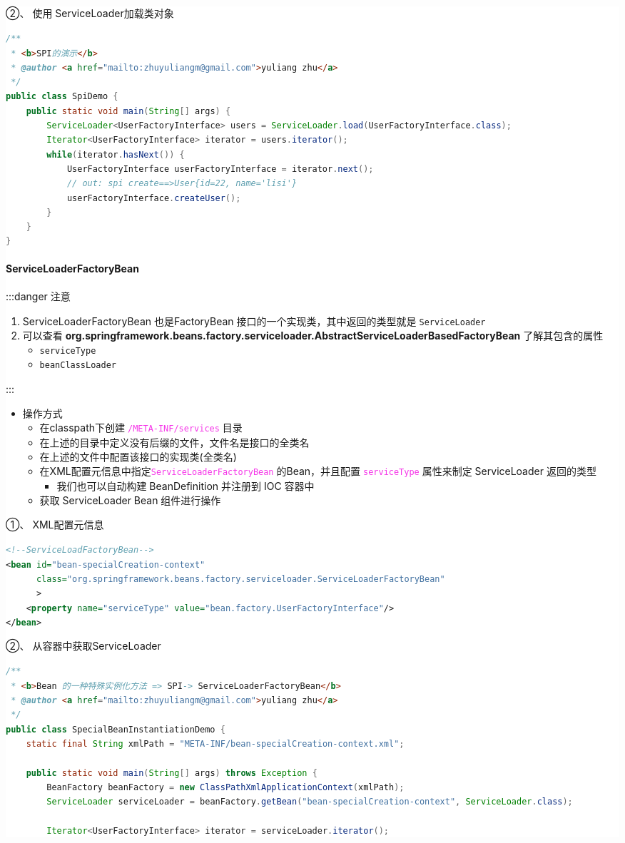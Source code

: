 ②、 使用 ServiceLoader加载类对象

```java
/**
 * <b>SPI的演示</b>
 * @author <a href="mailto:zhuyuliangm@gmail.com">yuliang zhu</a>
 */
public class SpiDemo {
    public static void main(String[] args) {
        ServiceLoader<UserFactoryInterface> users = ServiceLoader.load(UserFactoryInterface.class);
        Iterator<UserFactoryInterface> iterator = users.iterator();
        while(iterator.hasNext()) {
            UserFactoryInterface userFactoryInterface = iterator.next();
            // out: spi create==>User{id=22, name='lisi'}
            userFactoryInterface.createUser();
        }
    }
}
```



#### ServiceLoaderFactoryBean

:::danger 注意

1. ServiceLoaderFactoryBean 也是FactoryBean 接口的一个实现类，其中返回的类型就是 `ServiceLoader`
2. 可以查看 **org.springframework.beans.factory.serviceloader.AbstractServiceLoaderBasedFactoryBean** 了解其包含的属性
   - `serviceType`
   - `beanClassLoader`

:::

- 操作方式
  - 在classpath下创建 <font color='#f535e8'>`/META-INF/services`</font> 目录
  - 在上述的目录中定义没有后缀的文件，文件名是接口的全类名
  - 在上述的文件中配置该接口的实现类(全类名)
  - 在XML配置元信息中指定<font color='#f535e8'>`ServiceLoaderFactoryBean`</font> 的Bean，并且配置 <font color='#f535e8'>`serviceType`</font> 属性来制定 ServiceLoader 返回的类型
    - 我们也可以自动构建 BeanDefinition 并注册到 IOC 容器中
  - 获取 ServiceLoader Bean 组件进行操作

①、 XML配置元信息

```xml
<!--ServiceLoadFactoryBean-->
<bean id="bean-specialCreation-context"
      class="org.springframework.beans.factory.serviceloader.ServiceLoaderFactoryBean"
      >
    <property name="serviceType" value="bean.factory.UserFactoryInterface"/>
</bean>
```

②、 从容器中获取ServiceLoader

```java
/**
 * <b>Bean 的一种特殊实例化方法 => SPI-> ServiceLoaderFactoryBean</b>
 * @author <a href="mailto:zhuyuliangm@gmail.com">yuliang zhu</a>
 */
public class SpecialBeanInstantiationDemo {
    static final String xmlPath = "META-INF/bean-specialCreation-context.xml";

    public static void main(String[] args) throws Exception {
        BeanFactory beanFactory = new ClassPathXmlApplicationContext(xmlPath);
        ServiceLoader serviceLoader = beanFactory.getBean("bean-specialCreation-context", ServiceLoader.class);

        Iterator<UserFactoryInterface> iterator = serviceLoader.iterator();
```